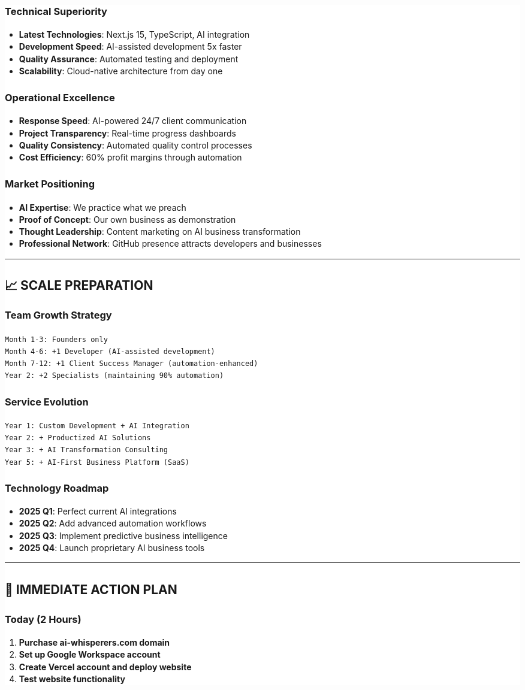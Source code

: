 ### **Technical Superiority**
- **Latest Technologies**: Next.js 15, TypeScript, AI integration
- **Development Speed**: AI-assisted development 5x faster
- **Quality Assurance**: Automated testing and deployment
- **Scalability**: Cloud-native architecture from day one

### **Operational Excellence**  
- **Response Speed**: AI-powered 24/7 client communication
- **Project Transparency**: Real-time progress dashboards
- **Quality Consistency**: Automated quality control processes
- **Cost Efficiency**: 60% profit margins through automation

### **Market Positioning**
- **AI Expertise**: We practice what we preach
- **Proof of Concept**: Our own business as demonstration
- **Thought Leadership**: Content marketing on AI business transformation
- **Professional Network**: GitHub presence attracts developers and businesses

---

## 📈 **SCALE PREPARATION**

### **Team Growth Strategy**
```
Month 1-3: Founders only
Month 4-6: +1 Developer (AI-assisted development)
Month 7-12: +1 Client Success Manager (automation-enhanced)
Year 2: +2 Specialists (maintaining 90% automation)
```

### **Service Evolution**
```
Year 1: Custom Development + AI Integration
Year 2: + Productized AI Solutions  
Year 3: + AI Transformation Consulting
Year 5: + AI-First Business Platform (SaaS)
```

### **Technology Roadmap**
- **2025 Q1**: Perfect current AI integrations
- **2025 Q2**: Add advanced automation workflows
- **2025 Q3**: Implement predictive business intelligence
- **2025 Q4**: Launch proprietary AI business tools

---

## 🎯 **IMMEDIATE ACTION PLAN**

### **Today (2 Hours)**
1. **Purchase ai-whisperers.com domain**
2. **Set up Google Workspace account**
3. **Create Vercel account and deploy website**
4. **Test website functionality**
